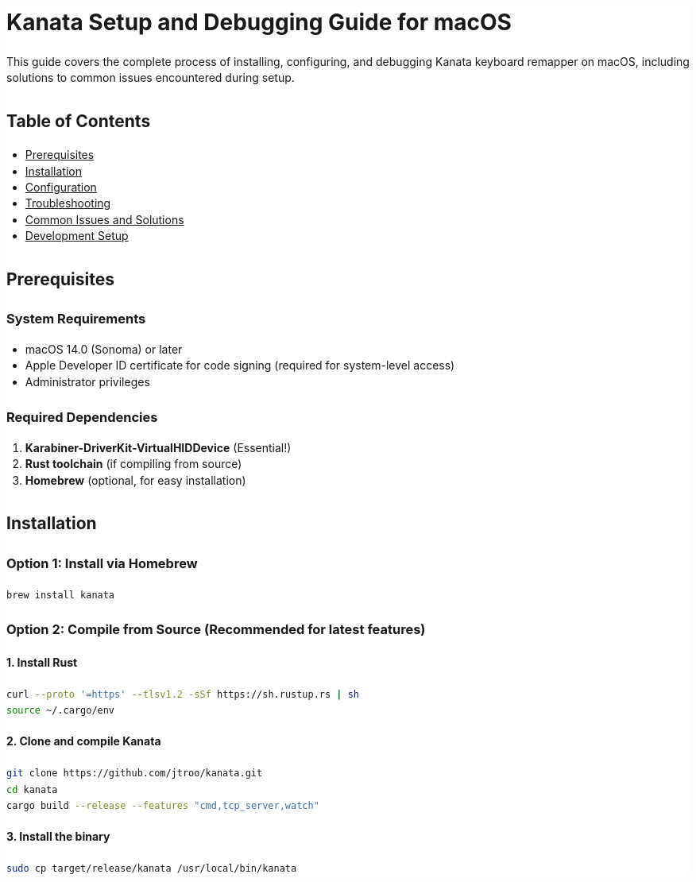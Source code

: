 # Kanata Setup and Debugging Guide for macOS

This guide covers the complete process of installing, configuring, and debugging Kanata keyboard remapper on macOS, including solutions to common issues encountered during setup.

## Table of Contents
- [Prerequisites](#prerequisites)
- [Installation](#installation)
- [Configuration](#configuration)
- [Troubleshooting](#troubleshooting)
- [Common Issues and Solutions](#common-issues-and-solutions)
- [Development Setup](#development-setup)

## Prerequisites

### System Requirements
- macOS 14.0 (Sonoma) or later
- Apple Developer ID certificate for code signing (required for system-level access)
- Administrator privileges

### Required Dependencies
1. **Karabiner-DriverKit-VirtualHIDDevice** (Essential!)
2. **Rust toolchain** (if compiling from source)
3. **Homebrew** (optional, for easy installation)

## Installation

### Option 1: Install via Homebrew
```bash
brew install kanata
```

### Option 2: Compile from Source (Recommended for latest features)

#### 1. Install Rust
```bash
curl --proto '=https' --tlsv1.2 -sSf https://sh.rustup.rs | sh
source ~/.cargo/env
```

#### 2. Clone and compile Kanata
```bash
git clone https://github.com/jtroo/kanata.git
cd kanata
cargo build --release --features "cmd,tcp_server,watch"
```

#### 3. Install the binary
```bash
sudo cp target/release/kanata /usr/local/bin/kanata
```
